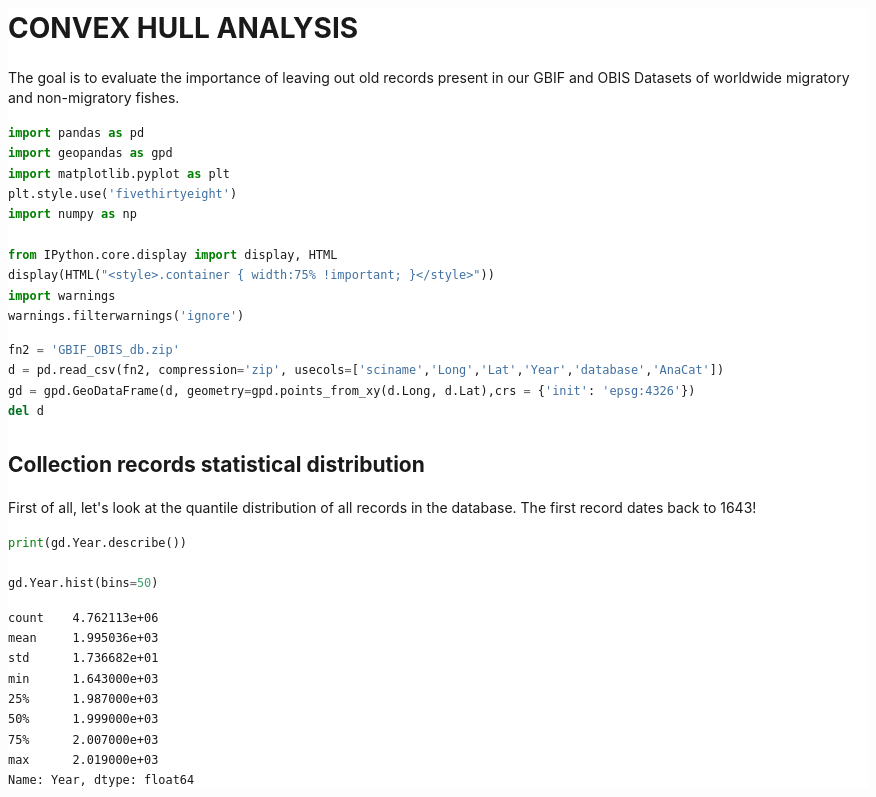 # CONVEX HULL ANALYSIS

The goal is to evaluate the importance of leaving out old records present in our GBIF and OBIS Datasets of worldwide migratory and non-migratory fishes.


```python
import pandas as pd
import geopandas as gpd
import matplotlib.pyplot as plt
plt.style.use('fivethirtyeight')
import numpy as np

from IPython.core.display import display, HTML
display(HTML("<style>.container { width:75% !important; }</style>"))
import warnings
warnings.filterwarnings('ignore')

```


<style>.container { width:75% !important; }</style>



```python
fn2 = 'GBIF_OBIS_db.zip'
d = pd.read_csv(fn2, compression='zip', usecols=['sciname','Long','Lat','Year','database','AnaCat'])
gd = gpd.GeoDataFrame(d, geometry=gpd.points_from_xy(d.Long, d.Lat),crs = {'init': 'epsg:4326'})
del d
```

## Collection records statistical distribution

First of all, let's look at the quantile distribution of all records in the database. The first record dates back to 1643!


```python
print(gd.Year.describe())

gd.Year.hist(bins=50)
```

    count    4.762113e+06
    mean     1.995036e+03
    std      1.736682e+01
    min      1.643000e+03
    25%      1.987000e+03
    50%      1.999000e+03
    75%      2.007000e+03
    max      2.019000e+03
    Name: Year, dtype: float64

